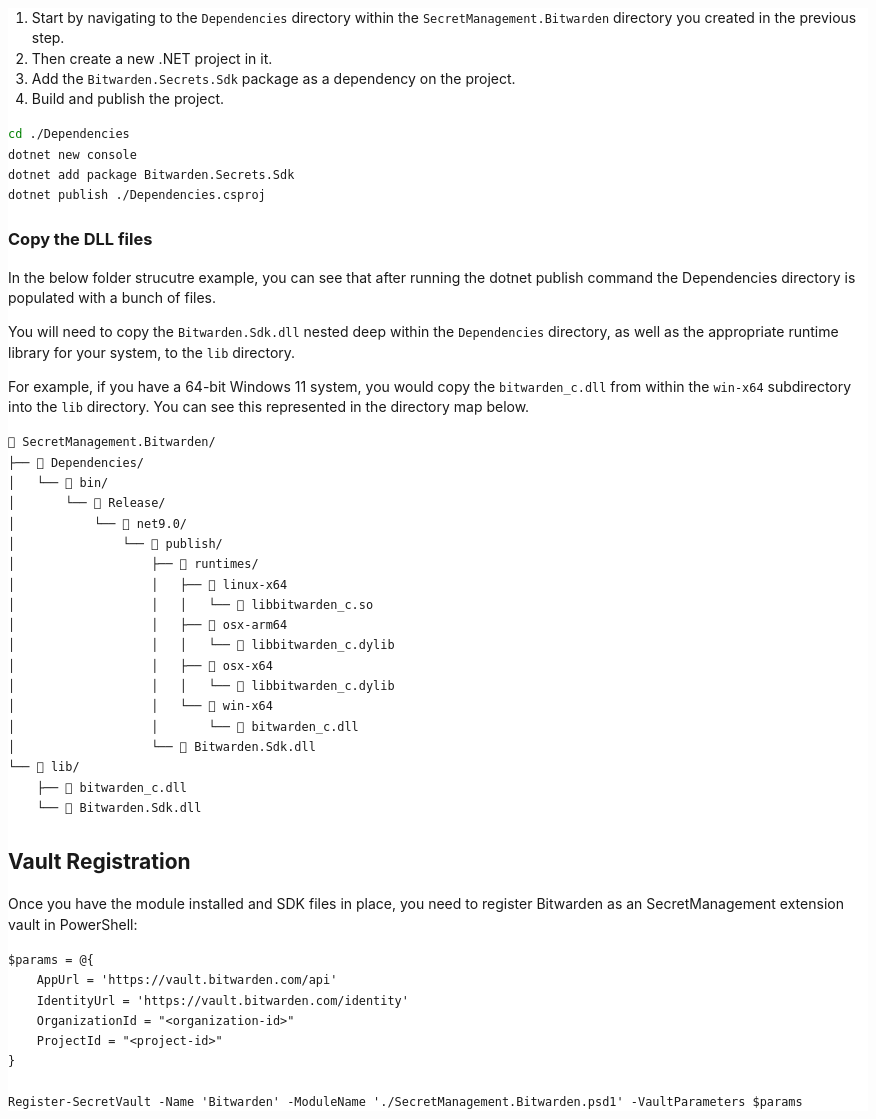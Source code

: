 1. Start by navigating to the `Dependencies` directory within the `SecretManagement.Bitwarden` directory you created in the previous step. 
2. Then create a new .NET project in it.
3. Add the `Bitwarden.Secrets.Sdk` package as a dependency on the project.
4. Build and publish the project.

```bash
cd ./Dependencies
dotnet new console
dotnet add package Bitwarden.Secrets.Sdk
dotnet publish ./Dependencies.csproj
```

### Copy the DLL files
In the below folder strucutre example, you can see that after running the dotnet publish command the Dependencies directory is populated with a bunch of files.

You will need to copy the `Bitwarden.Sdk.dll` nested deep within the `Dependencies` directory, as well as the appropriate runtime library for your system, to the `lib` directory.

For example, if you have a 64-bit Windows 11 system, you would copy the `bitwarden_c.dll` from within the `win-x64` subdirectory into the `lib` directory. You can see this represented in the directory map below.
```
📁 SecretManagement.Bitwarden/
├── 📁 Dependencies/
│   └── 📁 bin/
│       └── 📁 Release/
│           └── 📁 net9.0/
│               └── 📁 publish/
│                   ├── 📁 runtimes/
│                   │   ├── 📁 linux-x64
│                   │   │   └── 📄 libbitwarden_c.so
│                   │   ├── 📁 osx-arm64
│                   │   │   └── 📄 libbitwarden_c.dylib
│                   │   ├── 📁 osx-x64
│                   │   │   └── 📄 libbitwarden_c.dylib
│                   │   └── 📁 win-x64
│                   │       └── 📄 bitwarden_c.dll
│                   └── 📄 Bitwarden.Sdk.dll
└── 📁 lib/
    ├── 📄 bitwarden_c.dll
    └── 📄 Bitwarden.Sdk.dll
```

## Vault Registration
Once you have the module installed and SDK files in place, you need to register Bitwarden as an SecretManagement extension vault in PowerShell:

```pwsh
$params = @{
    AppUrl = 'https://vault.bitwarden.com/api'
    IdentityUrl = 'https://vault.bitwarden.com/identity'
    OrganizationId = "<organization-id>"
    ProjectId = "<project-id>"
}

Register-SecretVault -Name 'Bitwarden' -ModuleName './SecretManagement.Bitwarden.psd1' -VaultParameters $params
```
